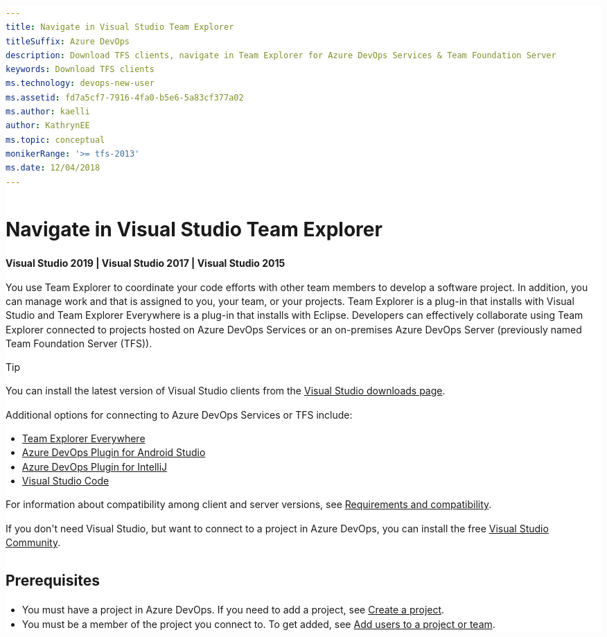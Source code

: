 ```yaml
---
title: Navigate in Visual Studio Team Explorer 
titleSuffix: Azure DevOps 
description: Download TFS clients, navigate in Team Explorer for Azure DevOps Services & Team Foundation Server 
keywords: Download TFS clients 
ms.technology: devops-new-user
ms.assetid: fd7a5cf7-7916-4fa0-b5e6-5a83cf377a02
ms.author: kaelli
author: KathrynEE
ms.topic: conceptual
monikerRange: '>= tfs-2013'
ms.date: 12/04/2018
---
```


# Navigate in Visual Studio Team Explorer

**Visual Studio 2019 | Visual Studio 2017 | Visual Studio 2015**

You use Team Explorer to coordinate your code efforts with other team members to develop a software project. In addition, you can manage work and that is assigned to you, your team, or your projects. Team Explorer is a plug-in that installs with Visual Studio and Team Explorer Everywhere is a plug-in that installs with Eclipse. Developers can effectively collaborate using Team Explorer connected to projects hosted on Azure DevOps Services or an on-premises Azure DevOps Server (previously named Team Foundation Server (TFS)).

> [!TIP]
> You can install the latest version of Visual Studio clients from the [Visual Studio downloads page](https://visualstudio.microsoft.com/downloads/?utm_medium=microsoft&utm_source=docs.microsoft.com&utm_campaign=button+cta&utm_content=download+vs2017). 
> 
> Additional options for connecting to Azure DevOps Services or TFS include:  
> - [Team Explorer Everywhere](/previous-versions/azure/devops/java/download-eclipse-plug-in)
> - [Azure DevOps Plugin for Android Studio](/previous-versions/azure/devops/java/download-android-studio-plug-in)  
> - [Azure DevOps Plugin for IntelliJ](/previous-versions/azure/devops/java/download-intellij-plug-in)
> - [Visual Studio Code](/previous-versions/azure/devops/java/vscode-extension)  
> 
> For information about compatibility among client and server versions, see [Requirements and compatibility](/azure/devops/server/requirements).

If you don't need Visual Studio, but want to connect to a project in Azure DevOps, you can install the free [Visual Studio Community](https://visualstudio.microsoft.com/downloads/download-visual-studio-vs).

## Prerequisites 

- You must have a project in Azure DevOps. If you need to add a project, see [Create a project](../organizations/projects/create-project.md).
- You must be a member of the project you connect to. To get added, see [Add users to a project or team](../organizations/security/add-users-team-project.md).

